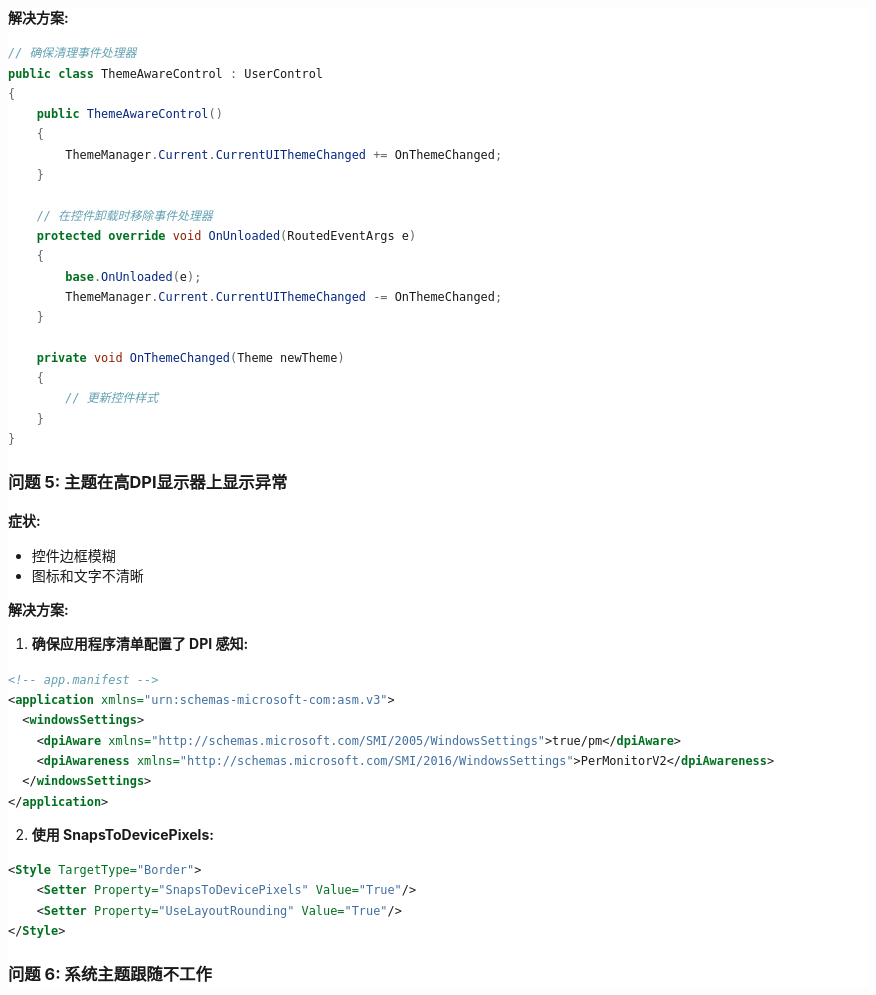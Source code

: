 **解决方案:**
```csharp
// 确保清理事件处理器
public class ThemeAwareControl : UserControl
{
    public ThemeAwareControl()
    {
        ThemeManager.Current.CurrentUIThemeChanged += OnThemeChanged;
    }
    
    // 在控件卸载时移除事件处理器
    protected override void OnUnloaded(RoutedEventArgs e)
    {
        base.OnUnloaded(e);
        ThemeManager.Current.CurrentUIThemeChanged -= OnThemeChanged;
    }
    
    private void OnThemeChanged(Theme newTheme)
    {
        // 更新控件样式
    }
}
```

### 问题 5: 主题在高DPI显示器上显示异常

**症状:**
- 控件边框模糊
- 图标和文字不清晰

**解决方案:**

1. **确保应用程序清单配置了 DPI 感知:**

```xml
<!-- app.manifest -->
<application xmlns="urn:schemas-microsoft-com:asm.v3">
  <windowsSettings>
    <dpiAware xmlns="http://schemas.microsoft.com/SMI/2005/WindowsSettings">true/pm</dpiAware>
    <dpiAwareness xmlns="http://schemas.microsoft.com/SMI/2016/WindowsSettings">PerMonitorV2</dpiAwareness>
  </windowsSettings>
</application>
```

2. **使用 SnapsToDevicePixels:**

```xml
<Style TargetType="Border">
    <Setter Property="SnapsToDevicePixels" Value="True"/>
    <Setter Property="UseLayoutRounding" Value="True"/>
</Style>
```

### 问题 6: 系统主题跟随不工作
